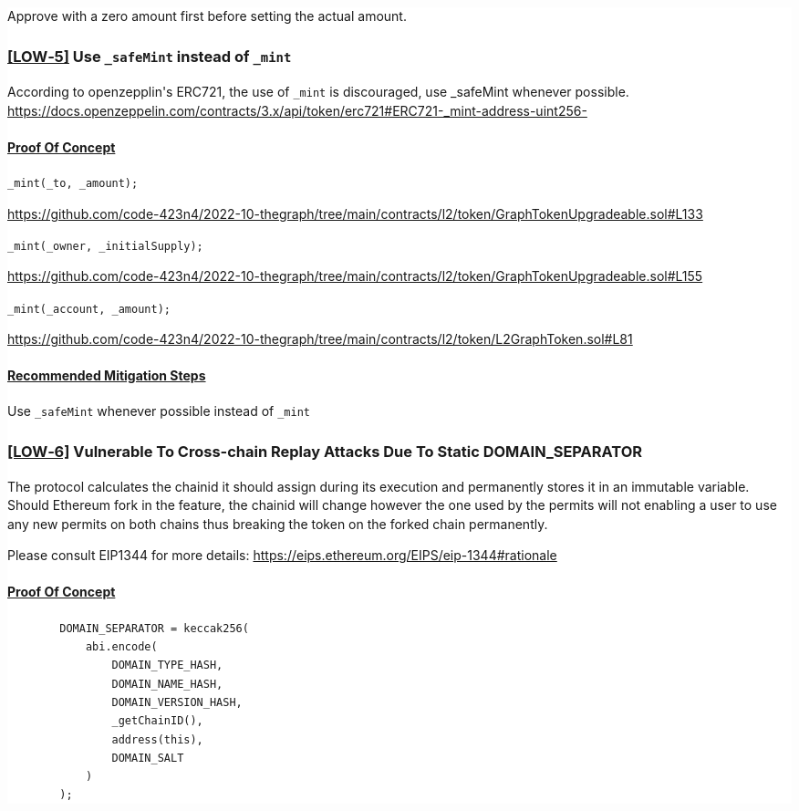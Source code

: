 Approve with a zero amount first before setting the actual amount.



### <a href="#Summary">[LOW&#x2011;5]</a><a name="LOW&#x2011;5"> Use `_safeMint` instead of `_mint`

According to openzepplin's ERC721, the use of `_mint` is discouraged, use _safeMint whenever possible.
https://docs.openzeppelin.com/contracts/3.x/api/token/erc721#ERC721-_mint-address-uint256-

#### <ins>Proof Of Concept</ins>


```
_mint(_to, _amount);
```

https://github.com/code-423n4/2022-10-thegraph/tree/main/contracts/l2/token/GraphTokenUpgradeable.sol#L133

```
_mint(_owner, _initialSupply);
```

https://github.com/code-423n4/2022-10-thegraph/tree/main/contracts/l2/token/GraphTokenUpgradeable.sol#L155

```
_mint(_account, _amount);
```

https://github.com/code-423n4/2022-10-thegraph/tree/main/contracts/l2/token/L2GraphToken.sol#L81



#### <ins>Recommended Mitigation Steps</ins>

Use `_safeMint` whenever possible instead of `_mint`



### <a href="#Summary">[LOW&#x2011;6]</a><a name="LOW&#x2011;6"> Vulnerable To Cross-chain Replay Attacks Due To Static DOMAIN_SEPARATOR

The protocol calculates the chainid it should assign during its execution and permanently stores it in an immutable variable. Should Ethereum fork in the feature, the chainid will change however the one used by the permits will not enabling a user to use any new permits on both chains thus breaking the token on the forked chain permanently.

Please consult EIP1344 for more details: https://eips.ethereum.org/EIPS/eip-1344#rationale

#### <ins>Proof Of Concept</ins>

```
        DOMAIN_SEPARATOR = keccak256(
            abi.encode(
                DOMAIN_TYPE_HASH,
                DOMAIN_NAME_HASH,
                DOMAIN_VERSION_HASH,
                _getChainID(),
                address(this),
                DOMAIN_SALT
            )
        );
```

